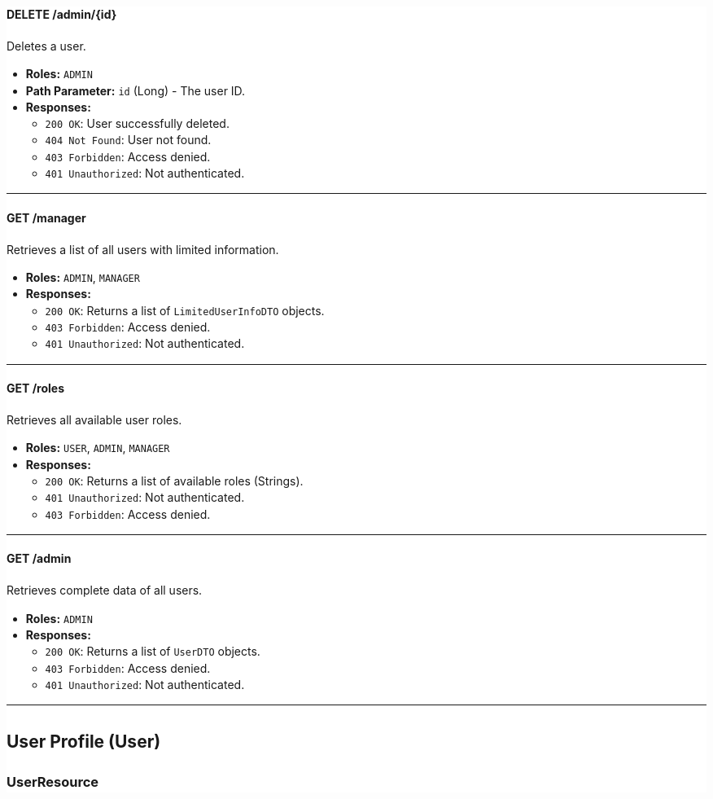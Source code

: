 
#### DELETE /admin/{id}

Deletes a user.

-   **Roles:** `ADMIN`
-   **Path Parameter:** `id` (Long) - The user ID.
-   **Responses:**
    -   `200 OK`: User successfully deleted.
    -   `404 Not Found`: User not found.
    -   `403 Forbidden`: Access denied.
    -   `401 Unauthorized`: Not authenticated.

---

#### GET /manager

Retrieves a list of all users with limited information.

-   **Roles:** `ADMIN`, `MANAGER`
-   **Responses:**
    -   `200 OK`: Returns a list of `LimitedUserInfoDTO` objects.
    -   `403 Forbidden`: Access denied.
    -   `401 Unauthorized`: Not authenticated.

---

#### GET /roles

Retrieves all available user roles.

-   **Roles:** `USER`, `ADMIN`, `MANAGER`
-   **Responses:**
    -   `200 OK`: Returns a list of available roles (Strings).
    -   `401 Unauthorized`: Not authenticated.
    -   `403 Forbidden`: Access denied.

---

#### GET /admin

Retrieves complete data of all users.

-   **Roles:** `ADMIN`
-   **Responses:**
    -   `200 OK`: Returns a list of `UserDTO` objects.
    -   `403 Forbidden`: Access denied.
    -   `401 Unauthorized`: Not authenticated.

---

## User Profile (User)

### UserResource
